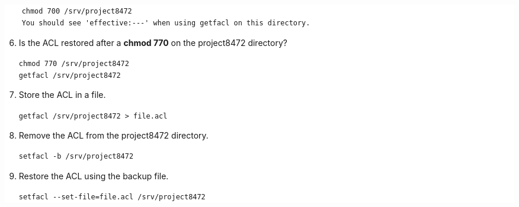         chmod 700 /srv/project8472
        You should see 'effective:---' when using getfacl on this directory.

6.  Is the ACL restored after a **chmod 770** on the project8472
    directory?

        chmod 770 /srv/project8472
        getfacl /srv/project8472

7.  Store the ACL in a file.

        getfacl /srv/project8472 > file.acl

8.  Remove the ACL from the project8472 directory.

        setfacl -b /srv/project8472

9.  Restore the ACL using the backup file.

        setfacl --set-file=file.acl /srv/project8472
